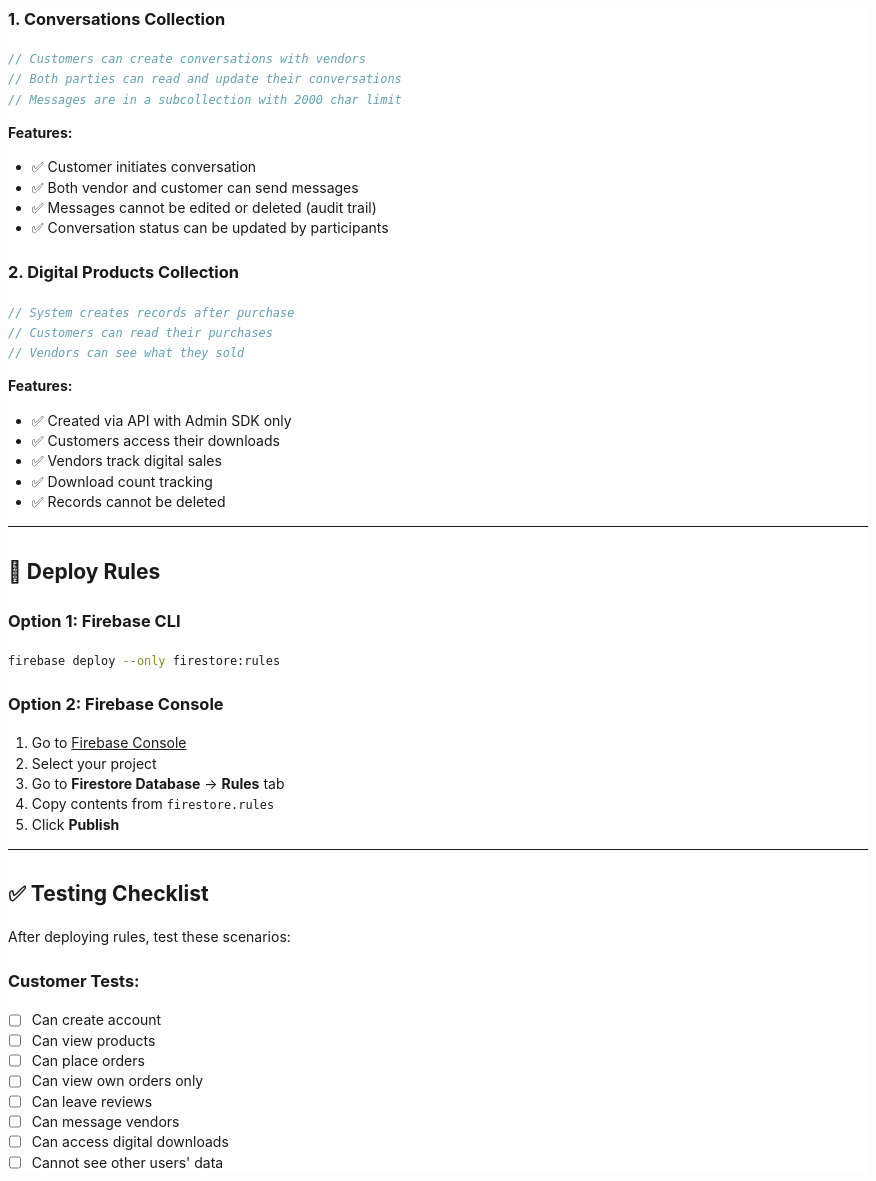 ### **1. Conversations Collection**
```javascript
// Customers can create conversations with vendors
// Both parties can read and update their conversations
// Messages are in a subcollection with 2000 char limit
```

**Features:**
- ✅ Customer initiates conversation
- ✅ Both vendor and customer can send messages
- ✅ Messages cannot be edited or deleted (audit trail)
- ✅ Conversation status can be updated by participants

### **2. Digital Products Collection**
```javascript
// System creates records after purchase
// Customers can read their purchases
// Vendors can see what they sold
```

**Features:**
- ✅ Created via API with Admin SDK only
- ✅ Customers access their downloads
- ✅ Vendors track digital sales
- ✅ Download count tracking
- ✅ Records cannot be deleted

---

## 🚀 **Deploy Rules**

### **Option 1: Firebase CLI**
```bash
firebase deploy --only firestore:rules
```

### **Option 2: Firebase Console**
1. Go to [Firebase Console](https://console.firebase.google.com)
2. Select your project
3. Go to **Firestore Database** → **Rules** tab
4. Copy contents from `firestore.rules`
5. Click **Publish**

---

## ✅ **Testing Checklist**

After deploying rules, test these scenarios:

### **Customer Tests:**
- [ ] Can create account
- [ ] Can view products
- [ ] Can place orders
- [ ] Can view own orders only
- [ ] Can leave reviews
- [ ] Can message vendors
- [ ] Can access digital downloads
- [ ] Cannot see other users' data
